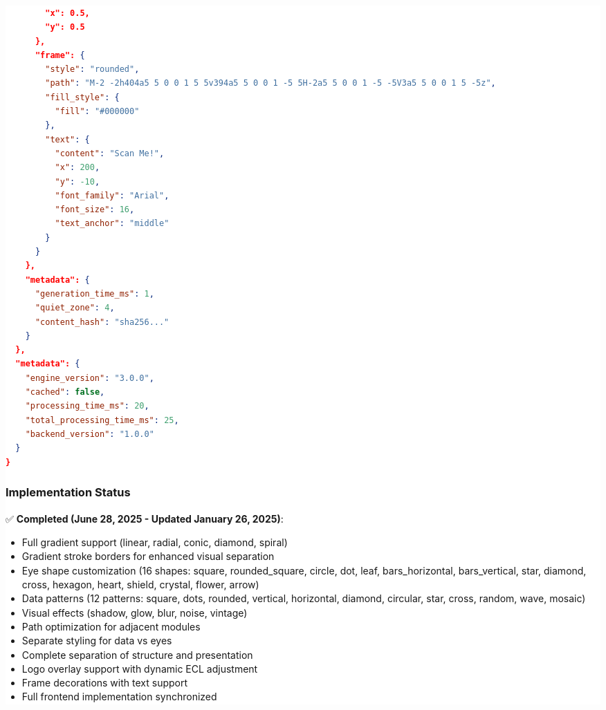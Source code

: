 ```json
        "x": 0.5,
        "y": 0.5
      },
      "frame": {
        "style": "rounded",
        "path": "M-2 -2h404a5 5 0 0 1 5 5v394a5 5 0 0 1 -5 5H-2a5 5 0 0 1 -5 -5V3a5 5 0 0 1 5 -5z",
        "fill_style": {
          "fill": "#000000"
        },
        "text": {
          "content": "Scan Me!",
          "x": 200,
          "y": -10,
          "font_family": "Arial",
          "font_size": 16,
          "text_anchor": "middle"
        }
      }
    },
    "metadata": {
      "generation_time_ms": 1,
      "quiet_zone": 4,
      "content_hash": "sha256..."
    }
  },
  "metadata": {
    "engine_version": "3.0.0",
    "cached": false,
    "processing_time_ms": 20,
    "total_processing_time_ms": 25,
    "backend_version": "1.0.0"
  }
}
```

### Implementation Status

✅ **Completed (June 28, 2025 - Updated January 26, 2025)**:
- Full gradient support (linear, radial, conic, diamond, spiral)
- Gradient stroke borders for enhanced visual separation
- Eye shape customization (16 shapes: square, rounded_square, circle, dot, leaf, bars_horizontal, bars_vertical, star, diamond, cross, hexagon, heart, shield, crystal, flower, arrow)
- Data patterns (12 patterns: square, dots, rounded, vertical, horizontal, diamond, circular, star, cross, random, wave, mosaic)
- Visual effects (shadow, glow, blur, noise, vintage)
- Path optimization for adjacent modules
- Separate styling for data vs eyes
- Complete separation of structure and presentation
- Logo overlay support with dynamic ECL adjustment
- Frame decorations with text support
- Full frontend implementation synchronized
